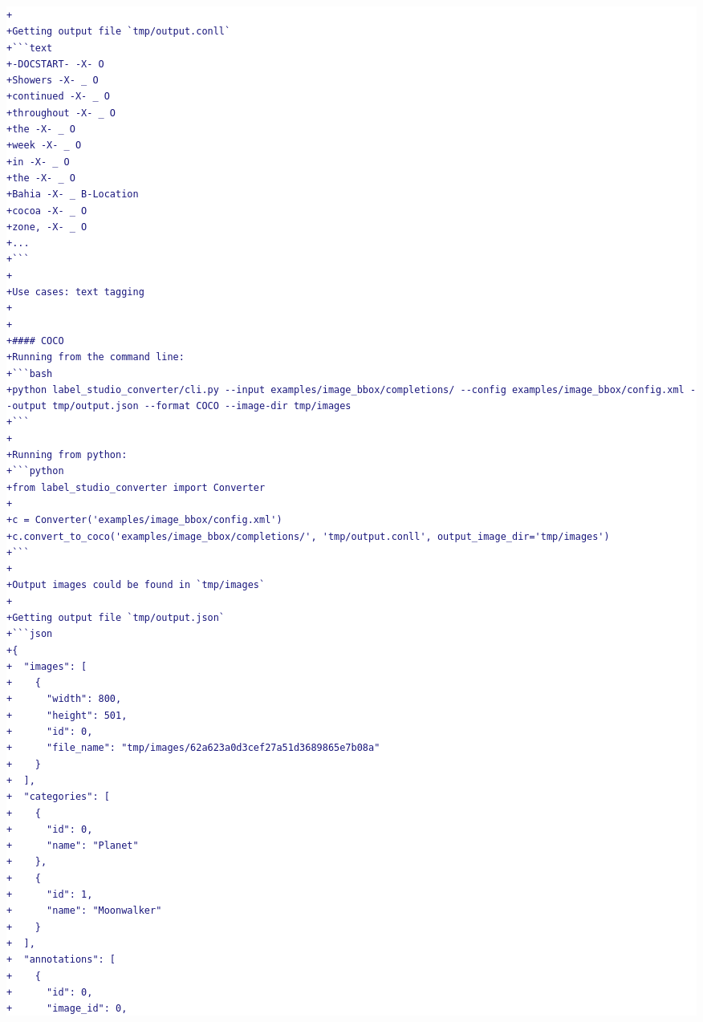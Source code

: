 ```diff
+
+Getting output file `tmp/output.conll`
+```text
+-DOCSTART- -X- O
+Showers -X- _ O
+continued -X- _ O
+throughout -X- _ O
+the -X- _ O
+week -X- _ O
+in -X- _ O
+the -X- _ O
+Bahia -X- _ B-Location
+cocoa -X- _ O
+zone, -X- _ O
+...
+```
+
+Use cases: text tagging
+
+
+#### COCO
+Running from the command line:
+```bash
+python label_studio_converter/cli.py --input examples/image_bbox/completions/ --config examples/image_bbox/config.xml --output tmp/output.json --format COCO --image-dir tmp/images
+```
+
+Running from python:
+```python
+from label_studio_converter import Converter
+
+c = Converter('examples/image_bbox/config.xml')
+c.convert_to_coco('examples/image_bbox/completions/', 'tmp/output.conll', output_image_dir='tmp/images')
+```
+
+Output images could be found in `tmp/images`
+
+Getting output file `tmp/output.json`
+```json
+{
+  "images": [
+    {
+      "width": 800,
+      "height": 501,
+      "id": 0,
+      "file_name": "tmp/images/62a623a0d3cef27a51d3689865e7b08a"
+    }
+  ],
+  "categories": [
+    {
+      "id": 0,
+      "name": "Planet"
+    },
+    {
+      "id": 1,
+      "name": "Moonwalker"
+    }
+  ],
+  "annotations": [
+    {
+      "id": 0,
+      "image_id": 0,
```
